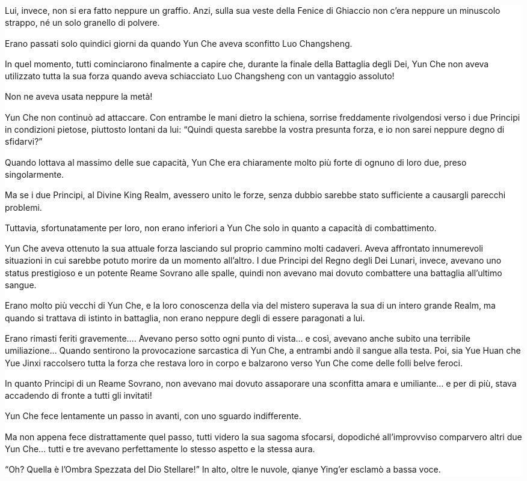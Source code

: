 
Lui, invece, non si era fatto neppure un graffio. Anzi, sulla sua veste della Fenice di Ghiaccio non c’era neppure un minuscolo strappo, né un solo granello di polvere.


Erano passati solo quindici giorni da quando Yun Che aveva sconfitto Luo Changsheng.


In quel momento, tutti cominciarono finalmente a capire che, durante la finale della Battaglia degli Dei, Yun Che non aveva utilizzato tutta la sua forza quando aveva schiacciato Luo Changsheng con un vantaggio assoluto!


Non ne aveva usata neppure la metà!


Yun Che non continuò ad attaccare. Con entrambe le mani dietro la schiena, sorrise freddamente rivolgendosi verso i due Principi in condizioni pietose, piuttosto lontani da lui: “Quindi questa sarebbe la vostra presunta forza, e io non sarei neppure degno di sfidarvi?”


Quando lottava al massimo delle sue capacità, Yun Che era chiaramente molto più forte di ognuno di loro due, preso singolarmente.


Ma se i due Principi, al Divine King Realm, avessero unito le forze, senza dubbio sarebbe stato sufficiente a causargli parecchi problemi.


Tuttavia, sfortunatamente per loro, non erano inferiori a Yun Che solo in quanto a capacità di combattimento.


Yun Che aveva ottenuto la sua attuale forza lasciando sul proprio cammino molti cadaveri. Aveva affrontato innumerevoli situazioni in cui sarebbe potuto morire da un momento all’altro. I due Principi del Regno degli Dei Lunari, invece, avevano uno status prestigioso e un potente Reame Sovrano alle spalle, quindi non avevano mai dovuto combattere una battaglia all’ultimo sangue.


Erano molto più vecchi di Yun Che, e la loro conoscenza della via del mistero superava la sua di un intero grande Realm, ma quando si trattava di istinto in battaglia, non erano neppure degli di essere paragonati a lui.


Erano rimasti feriti gravemente…. Avevano perso sotto ogni punto di vista… e così, avevano anche subito una terribile umiliazione… Quando sentirono la provocazione sarcastica di Yun Che, a entrambi andò il sangue alla testa. Poi, sia Yue Huan che Yue Jinxi raccolsero tutta la forza che restava loro in corpo e balzarono verso Yun Che come delle folli belve feroci.


In quanto Principi di un Reame Sovrano, non avevano mai dovuto assaporare una sconfitta amara e umiliante… e per di più, stava accadendo di fronte a tutti gli invitati!


Yun Che fece lentamente un passo in avanti, con uno sguardo indifferente.


Ma non appena fece distrattamente quel passo, tutti videro la sua sagoma sfocarsi, dopodiché all’improvviso comparvero altri due Yun Che… tutti e tre avevano perfettamente lo stesso aspetto e la stessa aura.


“Oh? Quella è l’Ombra Spezzata del Dio Stellare!” In alto, oltre le nuvole, qianye Ying’er esclamò a bassa voce.
